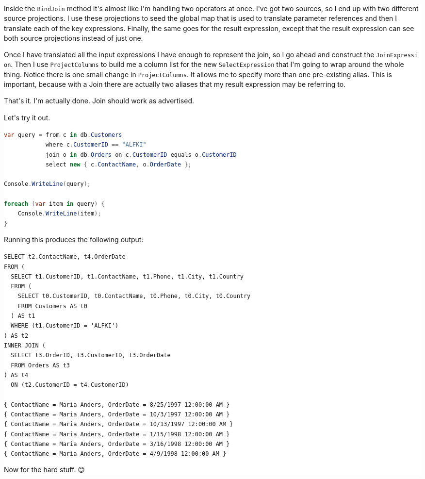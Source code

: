 Inside the `BindJoin` method It's almost like I'm handling two operators at once. I've got two sources, so I end up with two different source projections. I use these projections to seed the global map that is used to translate parameter references and then I translate each of the key expressions. Finally, the same goes for the result expression, except that the result expression can see both source projections instead of just one.

Once I have translated all the input expressions I have enough to represent the join, so I go ahead and construct the `JoinExpression`. Then I use `ProjectColumns` to build me a column list for the new `SelectExpression` that I'm going to wrap around the whole thing. Notice there is one small change in `ProjectColumns`. It allows me to specify more than one pre-existing alias. This is important, because with a Join there are actually two aliases that my result expression may be referring to.

That's it. I'm actually done. Join should work as advertised.

Let's try it out.
```csharp
var query = from c in db.Customers
            where c.CustomerID == "ALFKI"
            join o in db.Orders on c.CustomerID equals o.CustomerID
            select new { c.ContactName, o.OrderDate };

Console.WriteLine(query);

foreach (var item in query) {
    Console.WriteLine(item);
}
```

Running this produces the following output:
```
SELECT t2.ContactName, t4.OrderDate
FROM (
  SELECT t1.CustomerID, t1.ContactName, t1.Phone, t1.City, t1.Country
  FROM (
    SELECT t0.CustomerID, t0.ContactName, t0.Phone, t0.City, t0.Country
    FROM Customers AS t0
  ) AS t1
  WHERE (t1.CustomerID = 'ALFKI')
) AS t2
INNER JOIN (
  SELECT t3.OrderID, t3.CustomerID, t3.OrderDate
  FROM Orders AS t3
) AS t4
  ON (t2.CustomerID = t4.CustomerID)

{ ContactName = Maria Anders, OrderDate = 8/25/1997 12:00:00 AM }
{ ContactName = Maria Anders, OrderDate = 10/3/1997 12:00:00 AM }
{ ContactName = Maria Anders, OrderDate = 10/13/1997 12:00:00 AM }
{ ContactName = Maria Anders, OrderDate = 1/15/1998 12:00:00 AM }
{ ContactName = Maria Anders, OrderDate = 3/16/1998 12:00:00 AM }
{ ContactName = Maria Anders, OrderDate = 4/9/1998 12:00:00 AM }
```

Now for the hard stuff. 😊
